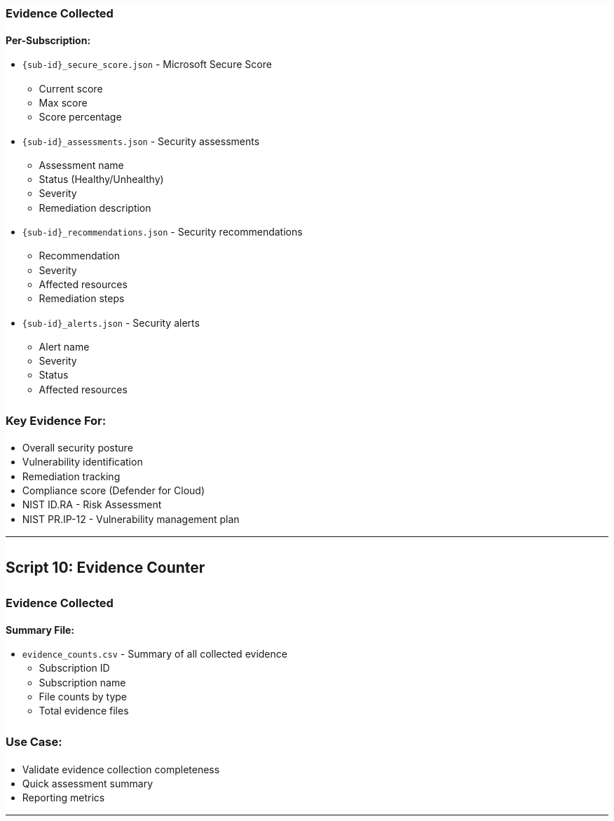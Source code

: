 ### Evidence Collected

**Per-Subscription:**
- `{sub-id}_secure_score.json` - Microsoft Secure Score
  - Current score
  - Max score
  - Score percentage

- `{sub-id}_assessments.json` - Security assessments
  - Assessment name
  - Status (Healthy/Unhealthy)
  - Severity
  - Remediation description

- `{sub-id}_recommendations.json` - Security recommendations
  - Recommendation
  - Severity
  - Affected resources
  - Remediation steps

- `{sub-id}_alerts.json` - Security alerts
  - Alert name
  - Severity
  - Status
  - Affected resources

### Key Evidence For:
- Overall security posture
- Vulnerability identification
- Remediation tracking
- Compliance score (Defender for Cloud)
- NIST ID.RA - Risk Assessment
- NIST PR.IP-12 - Vulnerability management plan

---

## Script 10: Evidence Counter

### Evidence Collected

**Summary File:**
- `evidence_counts.csv` - Summary of all collected evidence
  - Subscription ID
  - Subscription name
  - File counts by type
  - Total evidence files

### Use Case:
- Validate evidence collection completeness
- Quick assessment summary
- Reporting metrics

---